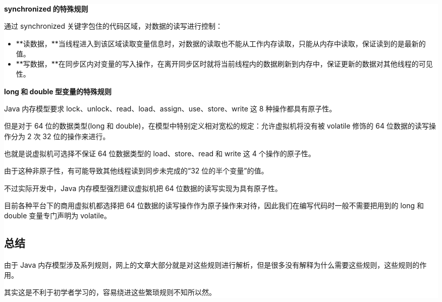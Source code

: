 **synchronized 的特殊规则**

通过 synchronized 关键字包住的代码区域，对数据的读写进行控制：

- **读数据，**当线程进入到该区域读取变量信息时，对数据的读取也不能从工作内存读取，只能从内存中读取，保证读到的是最新的值。
- **写数据，**在同步区内对变量的写入操作，在离开同步区时就将当前线程内的数据刷新到内存中，保证更新的数据对其他线程的可见性。

**long 和 double 型变量的特殊规则**

Java 内存模型要求 lock、unlock、read、load、assign、use、store、write 这 8 种操作都具有原子性。

但是对于 64 位的数据类型(long 和 double)，在模型中特别定义相对宽松的规定：允许虚拟机将没有被 volatile 修饰的 64 位数据的读写操作分为 2 次 32 位的操作来进行。

也就是说虚拟机可选择不保证 64 位数据类型的 load、store、read 和 write 这 4 个操作的原子性。

由于这种非原子性，有可能导致其他线程读到同步未完成的“32 位的半个变量”的值。

不过实际开发中，Java 内存模型强烈建议虚拟机把 64 位数据的读写实现为具有原子性。

目前各种平台下的商用虚拟机都选择把 64 位数据的读写操作作为原子操作来对待，因此我们在编写代码时一般不需要把用到的 long 和 double 变量专门声明为 volatile。

## **总结**

由于 Java 内存模型涉及系列规则，网上的文章大部分就是对这些规则进行解析，但是很多没有解释为什么需要这些规则，这些规则的作用。

其实这是不利于初学者学习的，容易绕进这些繁琐规则不知所以然。